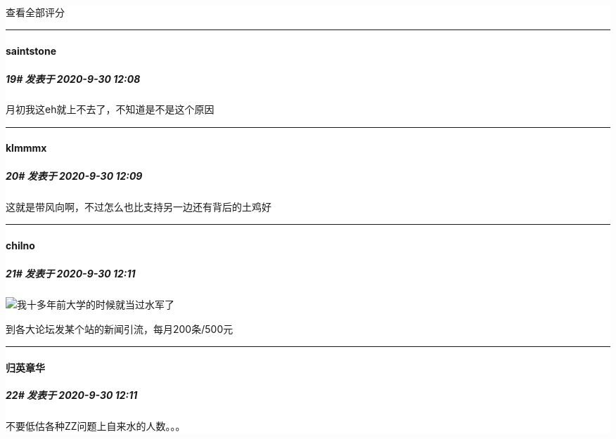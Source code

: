

查看全部评分






*****

####  saintstone  
##### 19#       发表于 2020-9-30 12:08




月初我这eh就上不去了，不知道是不是这个原因







*****

####  klmmmx  
##### 20#       发表于 2020-9-30 12:09




这就是带风向啊，不过怎么也比支持另一边还有背后的土鸡好







*****

####  chilno  
##### 21#       发表于 2020-9-30 12:11



<img src="https://static.saraba1st.com/image/smiley/face2017/067.png" referrerpolicy="no-referrer">我十多年前大学的时候就当过水军了

到各大论坛发某个站的新闻引流，每月200条/500元







*****

####  归英章华  
##### 22#       发表于 2020-9-30 12:11




不要低估各种ZZ问题上自来水的人数。。。


